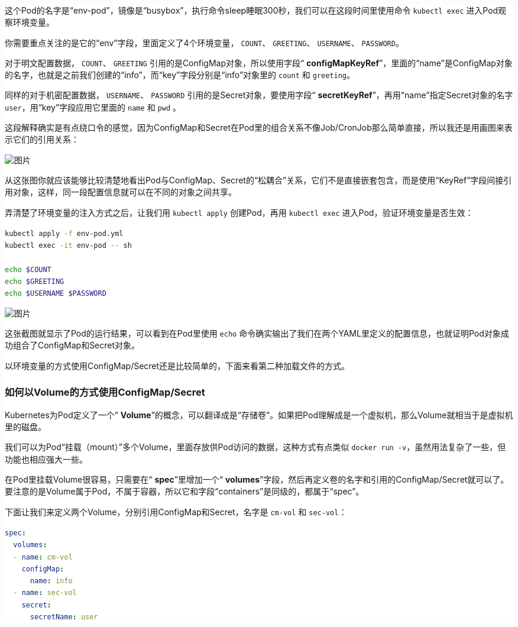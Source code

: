 这个Pod的名字是“env-pod”，镜像是“busybox”，执行命令sleep睡眠300秒，我们可以在这段时间里使用命令 `kubectl exec` 进入Pod观察环境变量。

你需要重点关注的是它的“env”字段，里面定义了4个环境变量， `COUNT`、 `GREETING`、 `USERNAME`、 `PASSWORD`。

对于明文配置数据， `COUNT`、 `GREETING` 引用的是ConfigMap对象，所以使用字段“ **configMapKeyRef**”，里面的“name”是ConfigMap对象的名字，也就是之前我们创建的“info”，而“key”字段分别是“info”对象里的 `count` 和 `greeting`。

同样的对于机密配置数据， `USERNAME`、 `PASSWORD` 引用的是Secret对象，要使用字段“ **secretKeyRef**”，再用“name”指定Secret对象的名字 `user`，用“key”字段应用它里面的 `name` 和 `pwd` 。

这段解释确实是有点绕口令的感觉，因为ConfigMap和Secret在Pod里的组合关系不像Job/CronJob那么简单直接，所以我还是用画图来表示它们的引用关系：

![图片](https://static001.geekbang.org/resource/image/06/9d/0663d692b33c1dee5b08e486d271b69d.jpg?wh=1920x1661)

从这张图你就应该能够比较清楚地看出Pod与ConfigMap、Secret的“松耦合”关系，它们不是直接嵌套包含，而是使用“KeyRef”字段间接引用对象，这样，同一段配置信息就可以在不同的对象之间共享。

弄清楚了环境变量的注入方式之后，让我们用 `kubectl apply` 创建Pod，再用 `kubectl exec` 进入Pod，验证环境变量是否生效：

```bash
kubectl apply -f env-pod.yml
kubectl exec -it env-pod -- sh

echo $COUNT
echo $GREETING
echo $USERNAME $PASSWORD

```

![图片](https://static001.geekbang.org/resource/image/6f/bb/6f0f711de995010498b6807709a811bb.png?wh=1202x660)

这张截图就显示了Pod的运行结果，可以看到在Pod里使用 `echo` 命令确实输出了我们在两个YAML里定义的配置信息，也就证明Pod对象成功组合了ConfigMap和Secret对象。

以环境变量的方式使用ConfigMap/Secret还是比较简单的，下面来看第二种加载文件的方式。

### 如何以Volume的方式使用ConfigMap/Secret

Kubernetes为Pod定义了一个“ **Volume**”的概念，可以翻译成是“存储卷”。如果把Pod理解成是一个虚拟机，那么Volume就相当于是虚拟机里的磁盘。

我们可以为Pod“挂载（mount）”多个Volume，里面存放供Pod访问的数据，这种方式有点类似 `docker run -v`，虽然用法复杂了一些，但功能也相应强大一些。

在Pod里挂载Volume很容易，只需要在“ **spec**”里增加一个“ **volumes**”字段，然后再定义卷的名字和引用的ConfigMap/Secret就可以了。要注意的是Volume属于Pod，不属于容器，所以它和字段“containers”是同级的，都属于“spec”。

下面让我们来定义两个Volume，分别引用ConfigMap和Secret，名字是 `cm-vol` 和 `sec-vol`：

```yaml
spec:
  volumes:
  - name: cm-vol
    configMap:
      name: info
  - name: sec-vol
    secret:
      secretName: user

```
